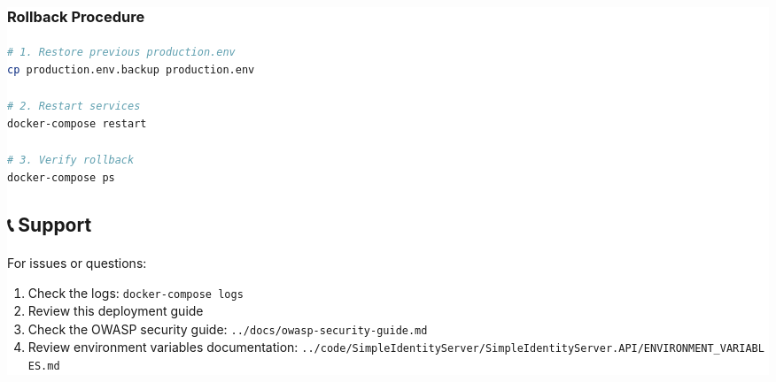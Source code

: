 ### Rollback Procedure
```bash
# 1. Restore previous production.env
cp production.env.backup production.env

# 2. Restart services
docker-compose restart

# 3. Verify rollback
docker-compose ps
```

## 📞 Support

For issues or questions:
1. Check the logs: `docker-compose logs`
2. Review this deployment guide
3. Check the OWASP security guide: `../docs/owasp-security-guide.md`
4. Review environment variables documentation: `../code/SimpleIdentityServer/SimpleIdentityServer.API/ENVIRONMENT_VARIABLES.md`
